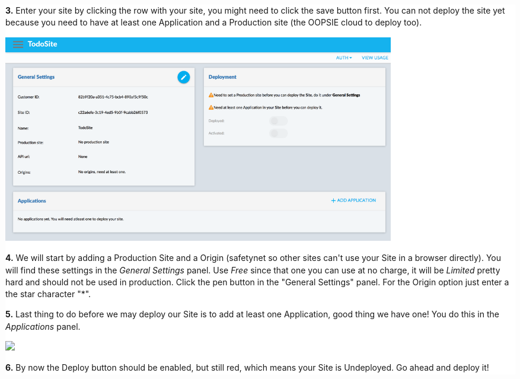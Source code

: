 **3.** Enter your site by clicking the row with your site, you might need to click the save button first. You can not deploy the site yet because you need to have at least one Application and a Production site (the OOPSIE cloud to deploy too).

<img src="/img/entered-site.png" width="650">

**4.** We will start by adding a Production Site and a Origin (safetynet so other sites can't use your Site in a browser directly). You will find these settings in the *General Settings* panel. Use *Free* since that one you can use at no charge, it will be *Limited* pretty hard and should not be used in production. Click the pen button in the "General Settings" panel. For the Origin option just enter a the star character "*".

**5.** Last thing to do before we may deploy our Site is to add at least one Application, good thing we have one! You do this in the *Applications* panel.

<img src="/img/add-app-to-site.png" width="550">

**6.** By now the Deploy button should be enabled, but still red, which means your Site is Undeployed. Go ahead and deploy it!
